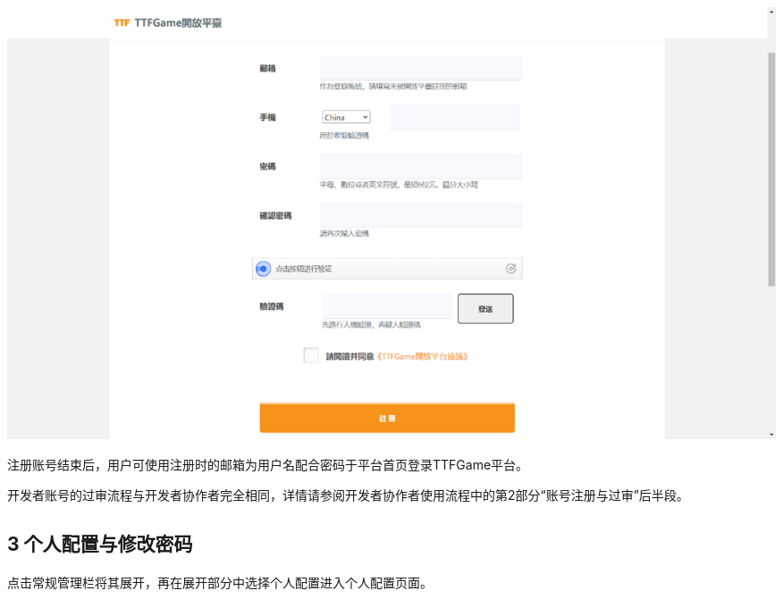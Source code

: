 ![注册页面](../img/ttfgame_doc_img_003.png)

注册账号结束后，用户可使用注册时的邮箱为用户名配合密码于平台首页登录TTFGame平台。

开发者账号的过审流程与开发者协作者完全相同，详情请参阅开发者协作者使用流程中的第2部分“账号注册与过审”后半段。

## 3 个人配置与修改密码

点击常规管理栏将其展开，再在展开部分中选择个人配置进入个人配置页面。
